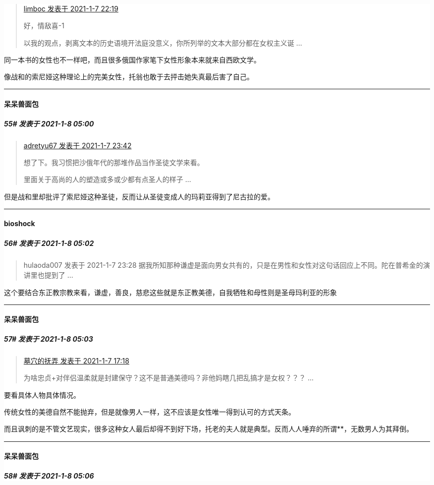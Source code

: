 
<blockquote><a href="httphttps://bbs.saraba1st.com/2b/forum.php?mod=redirect&amp;goto=findpost&amp;pid=49970024&amp;ptid=1981650" target="_blank">limboc 发表于 2021-1-7 22:19</a>

好，情敌喜-1

以我的观点，剥离文本的历史语境开法庭没意义，你所列举的文本大部分都在女权主义诞 ...</blockquote>
同一本书的女性也不一样吧，而且很多俄国作家笔下女性形象本来就来自西欧文学。


像战和的索尼娅这种理论上的完美女性，托翁也敢于去抨击她失真最后害了自己。


-----

####  呆呆兽面包  
##### 55#       发表于 2021-1-8 05:00


<blockquote><a href="httphttps://bbs.saraba1st.com/2b/forum.php?mod=redirect&amp;goto=findpost&amp;pid=49970824&amp;ptid=1981650" target="_blank">adretyu67 发表于 2021-1-7 23:42</a>

想了下。我习惯把沙俄年代的那堆作品当作圣徒文学来看。


里面关于高尚的人的塑造或多或少都有点圣人的样子 ...</blockquote>
但是战和里却批评了索尼娅这种圣徒，反而让从圣徒变成人的玛莉亚得到了尼古拉的爱。


-----

####  bioshock  
##### 56#       发表于 2021-1-8 05:02


<blockquote>hulaoda007 发表于 2021-1-7 23:28
据我所知那种谦虚是面向男女共有的，只是在男性和女性对这句话回应上不同。陀在普希金的演讲里也提到了 ...</blockquote>
这个要结合东正教宗教来看，谦虚，善良，慈悲这些就是东正教美德，自我牺牲和母性则是圣母玛利亚的形象


-----

####  呆呆兽面包  
##### 57#       发表于 2021-1-8 05:03


<blockquote><a href="httphttps://bbs.saraba1st.com/2b/forum.php?mod=redirect&amp;goto=findpost&amp;pid=49967250&amp;ptid=1981650" target="_blank">墓穴的抚弄 发表于 2021-1-7 17:18</a>

为啥忠贞+对伴侣温柔就是封建保守？这不是普通美德吗？非他妈瞎几把乱搞才是女权？？？ ...</blockquote>
要看具体人物具体情况。


传统女性的美德自然不能抛弃，但是就像男人一样，这不应该是女性唯一得到认可的方式天条。


而且讽刺的是不管文艺现实，很多这种女人最后却得不到好下场，托老的夫人就是典型。反而人人唾弃的所谓**，无数男人为其拜倒。


-----

####  呆呆兽面包  
##### 58#       发表于 2021-1-8 05:06
